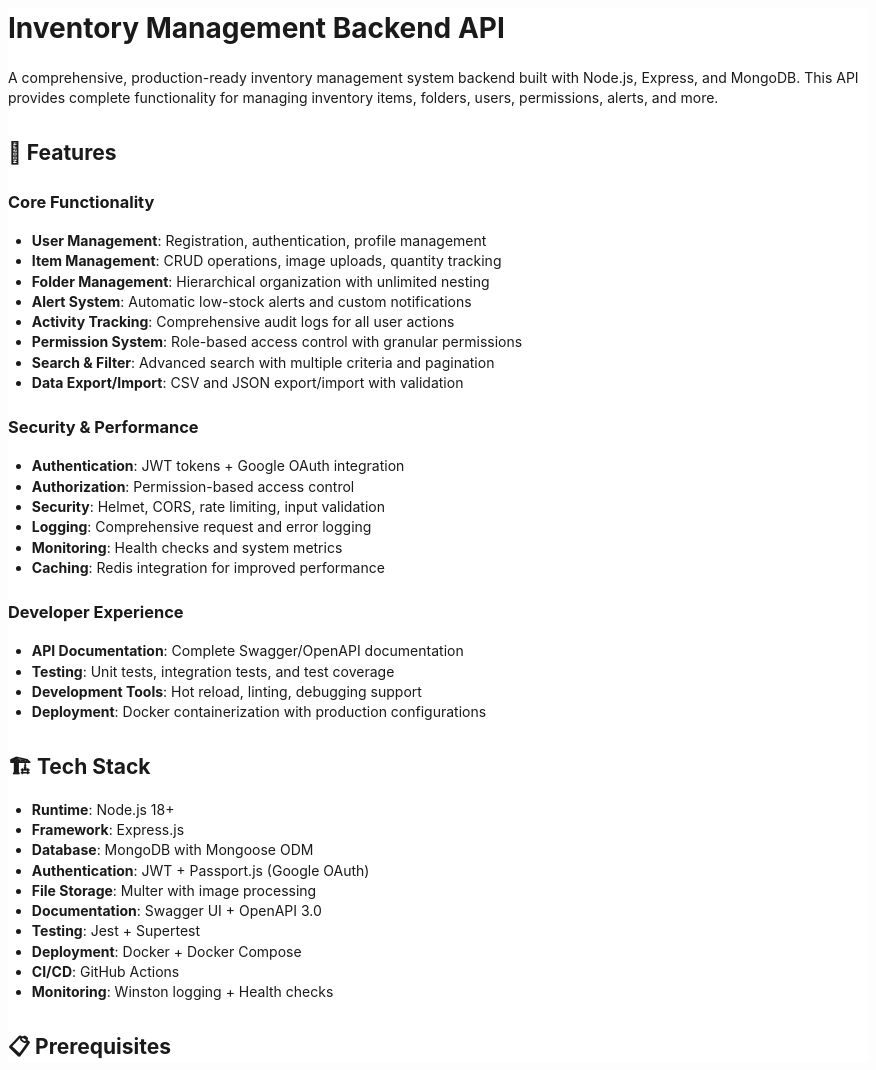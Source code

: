 # Inventory Management Backend API

A comprehensive, production-ready inventory management system backend built with Node.js, Express, and MongoDB. This API provides complete functionality for managing inventory items, folders, users, permissions, alerts, and more.

## 🚀 Features

### Core Functionality

- **User Management**: Registration, authentication, profile management
- **Item Management**: CRUD operations, image uploads, quantity tracking
- **Folder Management**: Hierarchical organization with unlimited nesting
- **Alert System**: Automatic low-stock alerts and custom notifications
- **Activity Tracking**: Comprehensive audit logs for all user actions
- **Permission System**: Role-based access control with granular permissions
- **Search & Filter**: Advanced search with multiple criteria and pagination
- **Data Export/Import**: CSV and JSON export/import with validation

### Security & Performance

- **Authentication**: JWT tokens + Google OAuth integration
- **Authorization**: Permission-based access control
- **Security**: Helmet, CORS, rate limiting, input validation
- **Logging**: Comprehensive request and error logging
- **Monitoring**: Health checks and system metrics
- **Caching**: Redis integration for improved performance

### Developer Experience

- **API Documentation**: Complete Swagger/OpenAPI documentation
- **Testing**: Unit tests, integration tests, and test coverage
- **Development Tools**: Hot reload, linting, debugging support
- **Deployment**: Docker containerization with production configurations

## 🏗️ Tech Stack

- **Runtime**: Node.js 18+
- **Framework**: Express.js
- **Database**: MongoDB with Mongoose ODM
- **Authentication**: JWT + Passport.js (Google OAuth)
- **File Storage**: Multer with image processing
- **Documentation**: Swagger UI + OpenAPI 3.0
- **Testing**: Jest + Supertest
- **Deployment**: Docker + Docker Compose
- **CI/CD**: GitHub Actions
- **Monitoring**: Winston logging + Health checks

## 📋 Prerequisites
